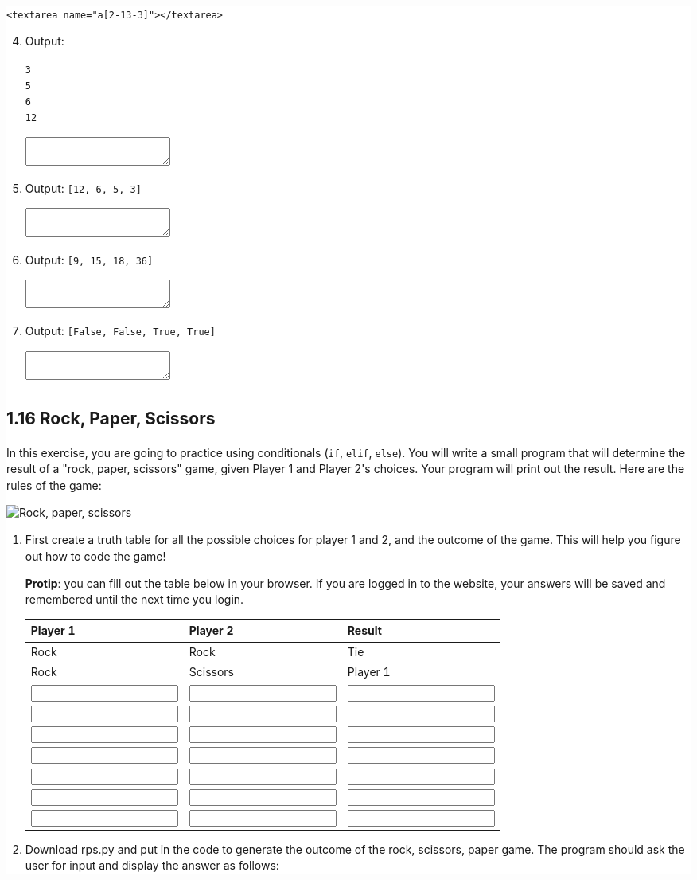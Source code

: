 	<textarea name="a[2-13-3]"></textarea>

4.	Output:

		3
		5
		6
		12

	<textarea name="a[2-13-4]"></textarea>

5.	Output: `[12, 6, 5, 3]`

	<textarea name="a[2-13-5]"></textarea>

6.	Output: `[9, 15, 18, 36]`

	<textarea name="a[2-13-6]"></textarea>

7.	Output: `[False, False, True, True]`

	<textarea name="a[2-13-7]"></textarea>

## 1.16 Rock, Paper, Scissors

In this exercise, you are going to practice using conditionals (`if`, `elif`, `else`). You will write a small program that will determine the result of a "rock, paper, scissors" game, given Player 1 and Player 2's choices. Your program will print out the result. Here are the rules of the game:

![Rock, paper, scissors](rock.png)

1. First create a truth table for all the possible choices for player 1 and 2, and the outcome of the game. This will help you figure out how to code the game!

   **Protip**: you can fill out the table below in your browser. If you are logged in to the website, your answers will be saved and remembered until the next time you login.

	|Player 1      |Player 2      |Result        |
	|--------------|--------------|--------------|
	|Rock          |Rock          |Tie           |
	|Rock          |Scissors      |Player 1      |
	|<input name="a[1-7-1]" type="text"> |<input name="a[1-7-2]" type="text"> |<input name="a[1-7-3]" type="text"> |
	|<input name="a[1-7-4]" type="text"> |<input name="a[1-7-5]" type="text"> |<input name="a[1-7-6]" type="text"> |
	|<input name="a[1-7-7]" type="text"> |<input name="a[1-7-8]" type="text"> |<input name="a[1-7-9]" type="text"> |
	|<input name="a[1-7-10]" type="text">|<input name="a[1-7-11]" type="text">|<input name="a[1-7-12]" type="text">|
	|<input name="a[1-7-13]" type="text">|<input name="a[1-7-14]" type="text">|<input name="a[1-7-15]" type="text">|
	|<input name="a[1-7-16]" type="text">|<input name="a[1-7-17]" type="text">|<input name="a[1-7-18]" type="text">|
	|<input name="a[1-7-19]" type="text">|<input name="a[1-7-20]" type="text">|<input name="a[1-7-21]" type="text">|

2. Download [rps.py](rps.py) and put in the code to generate the outcome of the rock, scissors, paper game. The program should ask the user for input and display the answer as follows:
